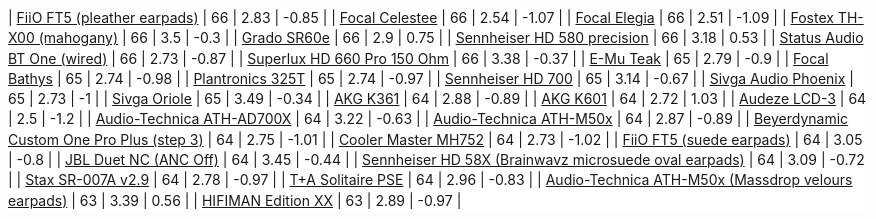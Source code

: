 | [FiiO FT5 (pleather earpads)](./oratory1990/over-ear/FiiO%20FT5%20(pleather%20earpads))                                                                                       |      66 |       2.83 |   -0.85 |
| [Focal Celestee](./oratory1990/over-ear/Focal%20Celestee)                                                                                                                     |      66 |       2.54 |   -1.07 |
| [Focal Elegia](./oratory1990/over-ear/Focal%20Elegia)                                                                                                                         |      66 |       2.51 |   -1.09 |
| [Fostex TH-X00 (mahogany)](./oratory1990/over-ear/Fostex%20TH-X00%20(mahogany))                                                                                               |      66 |       3.5  |   -0.3  |
| [Grado SR60e](./oratory1990/over-ear/Grado%20SR60e)                                                                                                                           |      66 |       2.9  |    0.75 |
| [Sennheiser HD 580 precision](./oratory1990/over-ear/Sennheiser%20HD%20580%20precision)                                                                                       |      66 |       3.18 |    0.53 |
| [Status Audio BT One (wired)](./oratory1990/over-ear/Status%20Audio%20BT%20One%20(wired))                                                                                     |      66 |       2.73 |   -0.87 |
| [Superlux HD 660 Pro 150 Ohm](./oratory1990/over-ear/Superlux%20HD%20660%20Pro%20150%20Ohm)                                                                                   |      66 |       3.38 |   -0.37 |
| [E-Mu Teak](./oratory1990/over-ear/E-Mu%20Teak)                                                                                                                               |      65 |       2.79 |   -0.9  |
| [Focal Bathys](./oratory1990/over-ear/Focal%20Bathys)                                                                                                                         |      65 |       2.74 |   -0.98 |
| [Plantronics 325T](./oratory1990/over-ear/Plantronics%20325T)                                                                                                                 |      65 |       2.74 |   -0.97 |
| [Sennheiser HD 700](./oratory1990/over-ear/Sennheiser%20HD%20700)                                                                                                             |      65 |       3.14 |   -0.67 |
| [Sivga Audio Phoenix](./oratory1990/over-ear/Sivga%20Audio%20Phoenix)                                                                                                         |      65 |       2.73 |   -1    |
| [Sivga Oriole](./oratory1990/over-ear/Sivga%20Oriole)                                                                                                                         |      65 |       3.49 |   -0.34 |
| [AKG K361](./oratory1990/over-ear/AKG%20K361)                                                                                                                                 |      64 |       2.88 |   -0.89 |
| [AKG K601](./oratory1990/over-ear/AKG%20K601)                                                                                                                                 |      64 |       2.72 |    1.03 |
| [Audeze LCD-3](./oratory1990/over-ear/Audeze%20LCD-3)                                                                                                                         |      64 |       2.5  |   -1.2  |
| [Audio-Technica ATH-AD700X](./oratory1990/over-ear/Audio-Technica%20ATH-AD700X)                                                                                               |      64 |       3.22 |   -0.63 |
| [Audio-Technica ATH-M50x](./oratory1990/over-ear/Audio-Technica%20ATH-M50x)                                                                                                   |      64 |       2.87 |   -0.89 |
| [Beyerdynamic Custom One Pro Plus (step 3)](./oratory1990/over-ear/Beyerdynamic%20Custom%20One%20Pro%20Plus%20(step%203))                                                     |      64 |       2.75 |   -1.01 |
| [Cooler Master MH752](./oratory1990/over-ear/Cooler%20Master%20MH752)                                                                                                         |      64 |       2.73 |   -1.02 |
| [FiiO FT5 (suede earpads)](./oratory1990/over-ear/FiiO%20FT5%20(suede%20earpads))                                                                                             |      64 |       3.05 |   -0.8  |
| [JBL Duet NC (ANC Off)](./oratory1990/over-ear/JBL%20Duet%20NC%20(ANC%20Off))                                                                                                 |      64 |       3.45 |   -0.44 |
| [Sennheiser HD 58X (Brainwavz microsuede oval earpads)](./oratory1990/over-ear/Sennheiser%20HD%2058X%20(Brainwavz%20microsuede%20oval%20earpads))                             |      64 |       3.09 |   -0.72 |
| [Stax SR-007A v2.9](./oratory1990/over-ear/Stax%20SR-007A%20v2.9)                                                                                                             |      64 |       2.78 |   -0.97 |
| [T+A Solitaire PSE](./oratory1990/over-ear/T+A%20Solitaire%20PSE)                                                                                                             |      64 |       2.96 |   -0.83 |
| [Audio-Technica ATH-M50x (Massdrop velours earpads)](./oratory1990/over-ear/Audio-Technica%20ATH-M50x%20(Massdrop%20velours%20earpads))                                       |      63 |       3.39 |    0.56 |
| [HIFIMAN Edition XX](./oratory1990/over-ear/HIFIMAN%20Edition%20XX)                                                                                                           |      63 |       2.89 |   -0.97 |
